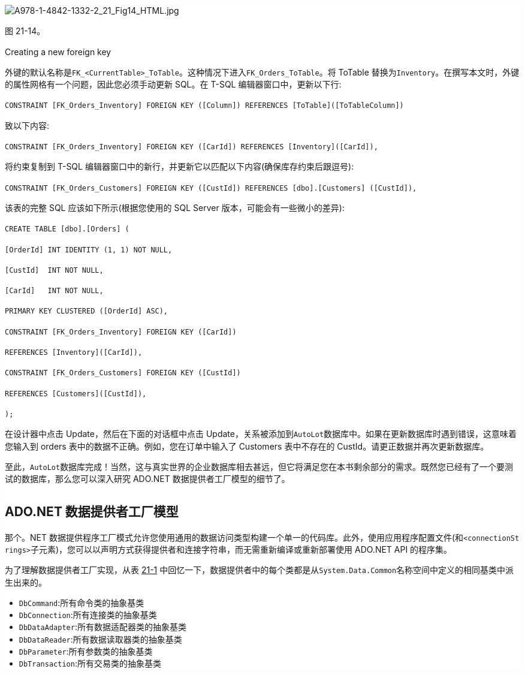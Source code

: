 ![A978-1-4842-1332-2_21_Fig14_HTML.jpg](img/A978-1-4842-1332-2_21_Fig14_HTML.jpg)

图 21-14。

Creating a new foreign key

外键的默认名称是`FK_<CurrentTable>_ToTable`。这种情况下进入`FK_Orders_ToTable`。将 ToTable 替换为`Inventory`。在撰写本文时，外键的属性网格有一个问题，因此您必须手动更新 SQL。在 T-SQL 编辑器窗口中，更新以下行:

`CONSTRAINT [FK_Orders_Inventory] FOREIGN KEY ([Column]) REFERENCES [ToTable]([ToTableColumn])`

致以下内容:

`CONSTRAINT [FK_Orders_Inventory] FOREIGN KEY ([CarId]) REFERENCES [Inventory]([CarId]),`

将约束复制到 T-SQL 编辑器窗口中的新行，并更新它以匹配以下内容(确保库存约束后跟逗号):

`CONSTRAINT [FK_Orders_Customers] FOREIGN KEY ([CustId]) REFERENCES [dbo].[Customers] ([CustId]),`

该表的完整 SQL 应该如下所示(根据您使用的 SQL Server 版本，可能会有一些微小的差异):

`CREATE TABLE [dbo].[Orders] (`

`[OrderId] INT IDENTITY (1, 1) NOT NULL,`

`[CustId]  INT NOT NULL,`

`[CarId]   INT NOT NULL,`

`PRIMARY KEY CLUSTERED ([OrderId] ASC),`

`CONSTRAINT [FK_Orders_Inventory] FOREIGN KEY ([CarId])`

`REFERENCES [Inventory]([CarId]),`

`CONSTRAINT [FK_Orders_Customers] FOREIGN KEY ([CustId])`

`REFERENCES [Customers]([CustId]),`

`);`

在设计器中点击 Update，然后在下面的对话框中点击 Update，关系被添加到`AutoLot`数据库中。如果在更新数据库时遇到错误，这意味着您输入到 orders 表中的数据不正确。例如，您在订单中输入了 Customers 表中不存在的 CustId。请更正数据并再次更新数据库。

至此，`AutoLot`数据库完成！当然，这与真实世界的企业数据库相去甚远，但它将满足您在本书剩余部分的需求。既然您已经有了一个要测试的数据库，那么您可以深入研究 ADO.NET 数据提供者工厂模型的细节了。

## ADO.NET 数据提供者工厂模型

那个。NET 数据提供程序工厂模式允许您使用通用的数据访问类型构建一个单一的代码库。此外，使用应用程序配置文件(和`<connectionStrings>`子元素)，您可以以声明方式获得提供者和连接字符串，而无需重新编译或重新部署使用 ADO.NET API 的程序集。

为了理解数据提供者工厂实现，从表 [21-1](#Tab1) 中回忆一下，数据提供者中的每个类都是从`System.Data.Common`名称空间中定义的相同基类中派生出来的。

*   `DbCommand`:所有命令类的抽象基类
*   `DbConnection`:所有连接类的抽象基类
*   `DbDataAdapter`:所有数据适配器类的抽象基类
*   `DbDataReader`:所有数据读取器类的抽象基类
*   `DbParameter`:所有参数类的抽象基类
*   `DbTransaction`:所有交易类的抽象基类
